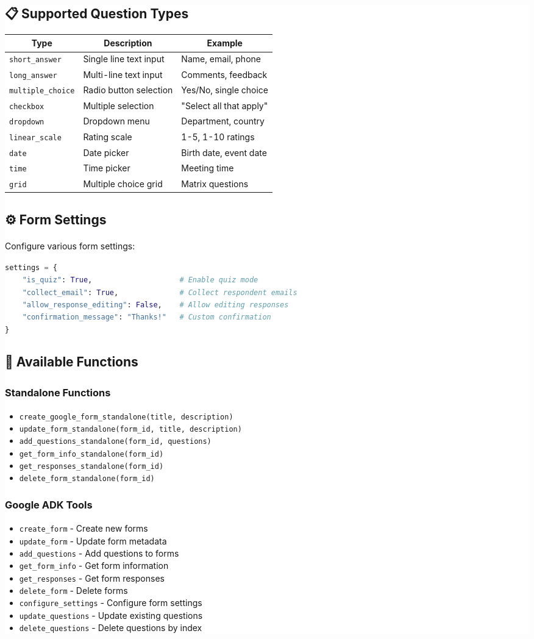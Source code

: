 ```python
```

## 📋 Supported Question Types

| Type | Description | Example |
|------|-------------|---------|
| `short_answer` | Single line text input | Name, email, phone |
| `long_answer` | Multi-line text input | Comments, feedback |
| `multiple_choice` | Radio button selection | Yes/No, single choice |
| `checkbox` | Multiple selection | "Select all that apply" |
| `dropdown` | Dropdown menu | Department, country |
| `linear_scale` | Rating scale | 1-5, 1-10 ratings |
| `date` | Date picker | Birth date, event date |
| `time` | Time picker | Meeting time |
| `grid` | Multiple choice grid | Matrix questions |

## ⚙️ Form Settings

Configure various form settings:

```python
settings = {
    "is_quiz": True,                    # Enable quiz mode
    "collect_email": True,              # Collect respondent emails
    "allow_response_editing": False,    # Allow editing responses
    "confirmation_message": "Thanks!"   # Custom confirmation
}
```

## 🔧 Available Functions

### Standalone Functions
- `create_google_form_standalone(title, description)`
- `update_form_standalone(form_id, title, description)`
- `add_questions_standalone(form_id, questions)`
- `get_form_info_standalone(form_id)`
- `get_responses_standalone(form_id)`
- `delete_form_standalone(form_id)`

### Google ADK Tools
- `create_form` - Create new forms
- `update_form` - Update form metadata
- `add_questions` - Add questions to forms
- `get_form_info` - Get form information
- `get_responses` - Get form responses
- `delete_form` - Delete forms
- `configure_settings` - Configure form settings
- `update_questions` - Update existing questions
- `delete_questions` - Delete questions by index
